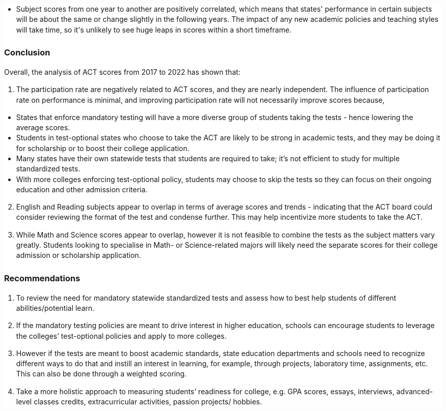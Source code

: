 - Subject scores from one year to another are positively correlated, which means that states' performance in certain subjects will be about the same or change slightly in the following years. The impact of any new academic policies and teaching styles will take time, so it's unlikely to see huge leaps in scores within a short timeframe.


### Conclusion 

Overall, the analysis of ACT scores from 2017 to 2022 has shown that:

1. The participation rate are negatively related to ACT scores, and they are nearly independent. The influence of participation rate on performance is minimal, and improving participation rate will not necessarily improve scores because,
 - States that enforce mandatory testing will have a more diverse group of students taking the tests - hence lowering the average scores. 
 - Students in test-optional states who choose to take the ACT are likely to be strong in academic tests, and they may be doing it for scholarship or to boost their college application.
 - Many states have their own statewide tests that students are required to take; it’s not efficient to study for multiple standardized tests.
 - With more colleges enforcing test-optional policy, students may choose to skip the tests so they can focus on their ongoing education and other admission criteria.

2. English and Reading subjects appear to overlap in terms of average scores and trends - indicating that the ACT board could consider reviewing the format of the test and condense further. This may help incentivize more students to take the ACT.

3. While Math and Science scores appear to overlap, however it is not feasible to combine the tests as the subject matters vary greatly. Students looking to specialise in Math- or Science-related majors will likely need the separate scores for their college admission or scholarship application. 


### Recommendations

1. To review the need for mandatory statewide standardized tests and assess how to best help students of different abilities/potential learn.

2. If the mandatory testing policies are meant to drive interest in higher education, schools can encourage students to leverage the colleges’ test-optional policies and apply to more colleges.

3. However if the tests are meant to boost academic standards, state education departments and schools need to recognize different ways to do that and instill an interest in learning, for example, through projects, laboratory time, assignments, etc. This can also be done through a weighted scoring.

4. Take a more holistic approach to measuring students’ readiness for college, e.g. GPA scores, essays, interviews, advanced-level classes credits, extracurricular activities, passion projects/ hobbies.


